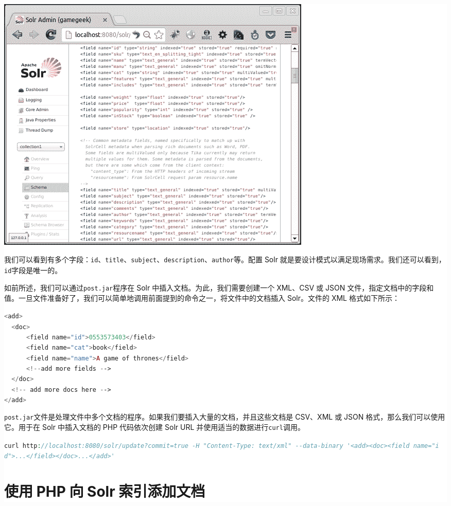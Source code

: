 ![Adding sample documents to the Solr index](img/4920_02_02.jpg)

我们可以看到有多个字段：`id`、`title`、`subject`、`description`、`author`等。配置 Solr 就是要设计模式以满足现场需求。我们还可以看到，`id`字段是唯一的。

如前所述，我们可以通过`post.jar`程序在 Solr 中插入文档。为此，我们需要创建一个 XML、CSV 或 JSON 文件，指定文档中的字段和值。一旦文件准备好了，我们可以简单地调用前面提到的命令之一，将文件中的文档插入 Solr。文件的 XML 格式如下所示：

```php
<add>
  <doc>
      <field name="id">0553573403</field>
      <field name="cat">book</field>
      <field name="name">A game of thrones</field>
      <!--add more fields -->
  </doc>
  <!-- add more docs here -->
</add>
```

`post.jar`文件是处理文件中多个文档的程序。如果我们要插入大量的文档，并且这些文档是 CSV、XML 或 JSON 格式，那么我们可以使用它。用于在 Solr 中插入文档的 PHP 代码依次创建 Solr URL 并使用适当的数据进行`curl`调用。

```php
curl http://localhost:8080/solr/update?commit=true -H "Content-Type: text/xml" --data-binary '<add><doc><field name="id">...</field></doc>...</add>'
```

# 使用 PHP 向 Solr 索引添加文档
